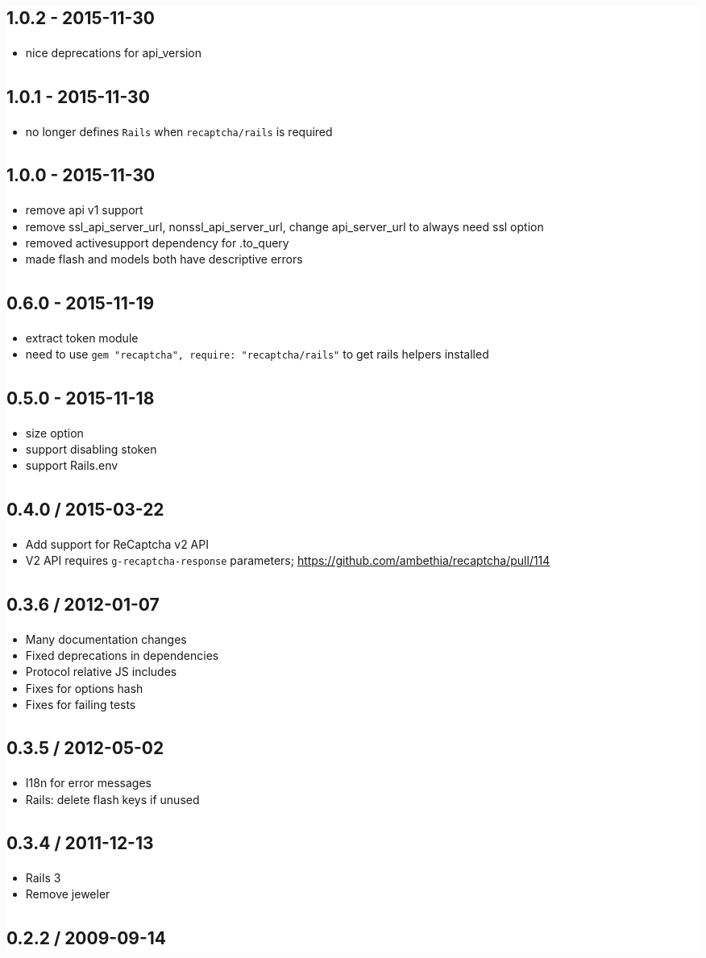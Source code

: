 ## 1.0.2 - 2015-11-30
* nice deprecations for api_version

## 1.0.1 - 2015-11-30
* no longer defines `Rails` when `recaptcha/rails` is required

## 1.0.0 - 2015-11-30
* remove api v1 support
* remove ssl_api_server_url, nonssl_api_server_url, change api_server_url to always need ssl option
* removed activesupport dependency for .to_query
* made flash and models both have descriptive errors

## 0.6.0 - 2015-11-19
* extract token module
* need to use `gem "recaptcha", require: "recaptcha/rails"` to get rails helpers installed

## 0.5.0 - 2015-11-18
* size option
* support disabling stoken
* support Rails.env

## 0.4.0 / 2015-03-22

* Add support for ReCaptcha v2 API
* V2 API requires `g-recaptcha-response` parameters; https://github.com/ambethia/recaptcha/pull/114

## 0.3.6 / 2012-01-07

* Many documentation changes
* Fixed deprecations in dependencies
* Protocol relative JS includes
* Fixes for options hash
* Fixes for failing tests

## 0.3.5 / 2012-05-02

* I18n for error messages
* Rails: delete flash keys if unused

## 0.3.4 / 2011-12-13

* Rails 3
* Remove jeweler

## 0.2.2 / 2009-09-14
